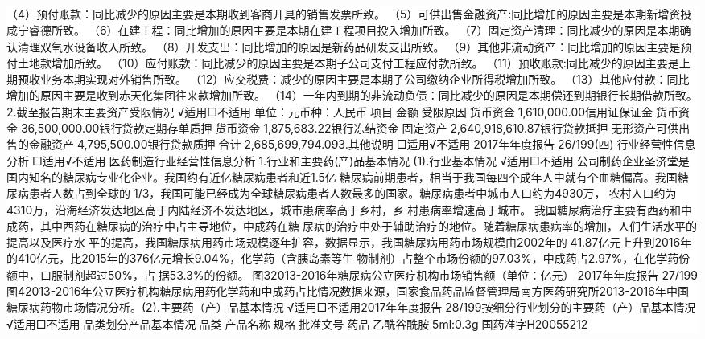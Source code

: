 （4）预付账款：同比减少的原因主要是本期收到客商开具的销售发票所致。
（5）可供出售金融资产:同比增加的原因主要是本期新增资投咸宁睿德所致。
（6）在建工程：同比增加的原因主要是本期在建工程项目投入增加所致。
（7）固定资产清理：同比减少的原因是本期确认清理双氧水设备收入所致。
（8）开发支出：同比增加的原因是新药品研发支出所致。
（9）其他非流动资产：同比增加的原因主要是预付土地款增加所致。
（10）应付账款：同比减少的原因主要是本期子公司支付工程应付款所致。
（11）预收账款:同比减少的原因主要是上期预收业务本期实现对外销售所致。
（12）应交税费：减少的原因主要是本期子公司缴纳企业所得税增加所致。
（13）其他应付款：同比增加的原因主要是收到赤天化集团往来款增加所致。
（14）一年内到期的非流动负债：同比减少的原因是本期偿还到期银行长期借款所致。2.截至报告期末主要资产受限情况
√适用□不适用
单位：元币种：人民币
项目
金额
受限原因
货币资金
1,610,000.00信用证保证金
货币资金
36,500,000.00银行贷款定期存单质押
货币资金
1,875,683.22银行冻结资金
固定资产
2,640,918,610.87银行贷款抵押
无形资产可供出售的金融资产
4,795,500.00银行贷款质押
合计
2,685,699,794.093.其他说明
□适用√不适用
2017年年度报告
26/199(四)
行业经营性信息分析
□适用√不适用
医药制造行业经营性信息分析
1.行业和主要药(产)品基本情况
(1).行业基本情况
√适用□不适用
公司制药企业圣济堂是国内知名的糖尿病专业化企业。我国约有近亿糖尿病患者和近1.5亿
糖尿病前期患者，相当于我国每四个成年人中就有个血糖偏高。我国糖尿病患者人数占到全球的
1/3，我国可能已经成为全球糖尿病患者人数最多的国家。糖尿病患者中城市人口约为4930万，
农村人口约为4310万，沿海经济发达地区高于内陆经济不发达地区，城市患病率高于乡村，乡
村患病率增速高于城市。
我国糖尿病治疗主要有西药和中成药，其中西药在糖尿病的治疗中占主导地位，中成药在糖
尿病的治疗中处于辅助治疗的地位。随着糖尿病患病率的增加，人们生活水平的提高以及医疗水
平的提高，我国糖尿病用药市场规模逐年扩容，数据显示，我国糖尿病用药市场规模由2002年的
41.87亿元上升到2016年的410亿元，比2015年的376亿元增长9.04%，化学药（含胰岛素等生
物制剂）占整个市场份额的97.03%，中成药占2.97%，在化学药份额中，口服制剂超过50%，占
据53.3%的份额。
图32013-2016年糖尿病公立医疗机构市场销售额（单位：亿元）
2017年年度报告
27/199图42013-2016年公立医疗机构糖尿病用药化学药和中成药占比情况数据来源，国家食品药品监督管理局南方医药研究所2013-2016年中国糖尿病药物市场情况分析。(2).主要药（产）品基本情况
√适用□不适用2017年年度报告
28/199按细分行业划分的主要药（产）品基本情况
√适用□不适用
品类划分产品基本情况
品类
产品名称
规格
批准文号
药品
乙酰谷酰胺
5ml:0.3g
国药准字H20055212